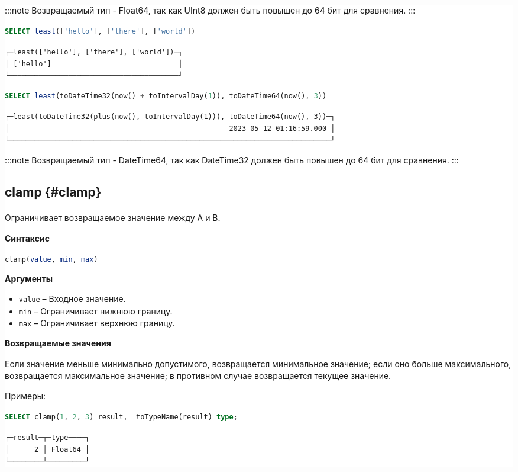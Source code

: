 :::note
Возвращаемый тип - Float64, так как UInt8 должен быть повышен до 64 бит для сравнения.
:::

```sql
SELECT least(['hello'], ['there'], ['world'])
```
```response
┌─least(['hello'], ['there'], ['world'])─┐
│ ['hello']                              │
└────────────────────────────────────────┘
```

```sql
SELECT least(toDateTime32(now() + toIntervalDay(1)), toDateTime64(now(), 3))
```
```response
┌─least(toDateTime32(plus(now(), toIntervalDay(1))), toDateTime64(now(), 3))─┐
│                                                    2023-05-12 01:16:59.000 │
└────────────────────────────────────────────────────────────────────────────┘
```

:::note
Возвращаемый тип - DateTime64, так как DateTime32 должен быть повышен до 64 бит для сравнения.
:::

## clamp {#clamp}

Ограничивает возвращаемое значение между A и B.

**Синтаксис**

``` sql
clamp(value, min, max)
```

**Аргументы**

- `value` – Входное значение.
- `min` – Ограничивает нижнюю границу.
- `max` – Ограничивает верхнюю границу.

**Возвращаемые значения**

Если значение меньше минимально допустимого, возвращается минимальное значение; если оно больше максимального, возвращается максимальное значение; в противном случае возвращается текущее значение.

Примеры:

```sql
SELECT clamp(1, 2, 3) result,  toTypeName(result) type;
```
```response
┌─result─┬─type────┐
│      2 │ Float64 │
└────────┴─────────┘
```
